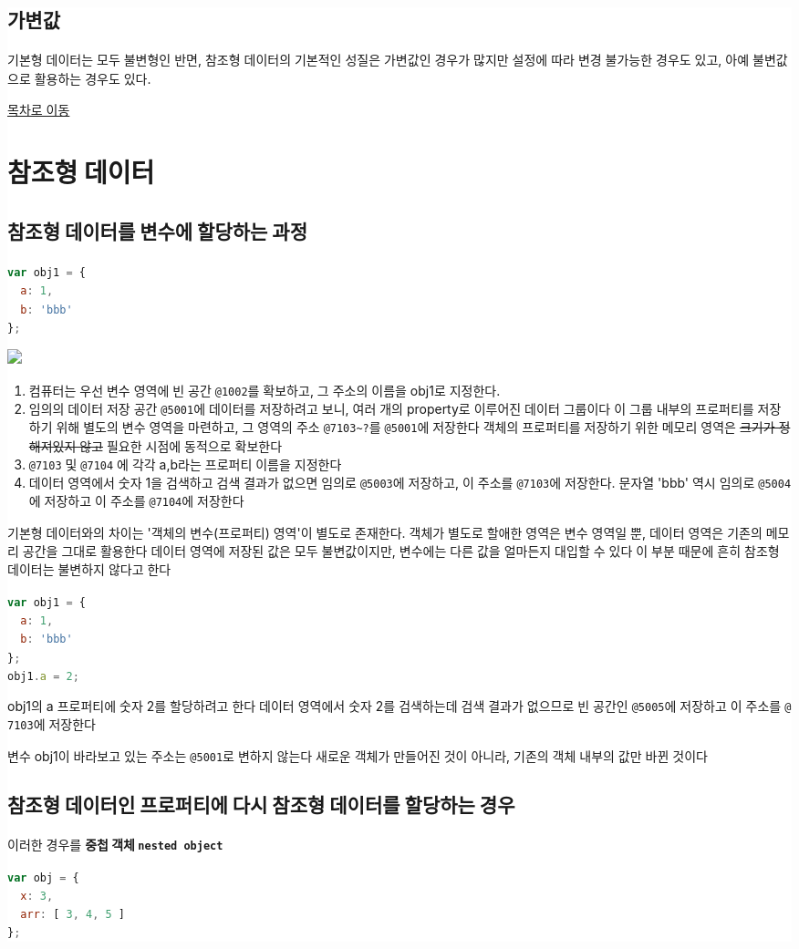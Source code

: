 ## 가변값

기본형 데이터는 모두 불변형인 반면,
참조형 데이터의 기본적인 성질은 가변값인 경우가 많지만 설정에 따라 변경 불가능한 경우도 있고, 아예 불변값으로 활용하는 경우도 있다.

[목차로 이동](#목차)

# 참조형 데이터

## 참조형 데이터를 변수에 할당하는 과정

```javascript
var obj1 = {
  a: 1,
  b: 'bbb'
};
```

![](https://images.velog.io/images/beanlove97/post/735b817c-0fd4-454c-9e16-627a1294e7b7/%E1%84%89%E1%85%B3%E1%84%8F%E1%85%B3%E1%84%85%E1%85%B5%E1%86%AB%E1%84%89%E1%85%A3%E1%86%BA%202021-11-09%20%E1%84%8B%E1%85%A9%E1%84%8C%E1%85%A5%E1%86%AB%2011.50.19.png)

1. 컴퓨터는 우선 변수 영역에 빈 공간 `@1002`를 확보하고, 그 주소의 이름을 obj1로 지정한다.
2. 임의의 데이터 저장 공간 `@5001`에 데이터를 저장하려고 보니, 여러 개의 property로 이루어진 데이터 그룹이다
이 그룹 내부의 프로퍼티를 저장하기 위해 별도의 변수 영역을 마련하고, 그 영역의 주소 `@7103~?`를 `@5001`에 저장한다
객체의 프로퍼티를 저장하기 위한 메모리 영역은 ~~크기가 정해져있지 않고~~ 필요한 시점에 동적으로 확보한다
3. `@7103` 및 `@7104` 에 각각 a,b라는 프로퍼티 이름을 지정한다
4. 데이터 영역에서 숫자 1을 검색하고 검색 결과가 없으면 임의로 `@5003`에 저장하고, 이 주소를 `@7103`에 저장한다.
문자열 'bbb' 역시 임의로 `@5004`에 저장하고 이 주소를 `@7104`에 저장한다

기본형 데이터와의 차이는 '객체의 변수(프로퍼티) 영역'이 별도로 존재한다.
객체가 별도로 할애한 영역은 변수 영역일 뿐, 데이터 영역은 기존의 메모리 공간을 그대로 활용한다
데이터 영역에 저장된 값은 모두 불변값이지만, 변수에는 다른 값을 얼마든지 대입할 수 있다
이 부분 때문에 흔히 참조형 데이터는 불변하지 않다고 한다

```javascript
var obj1 = {
  a: 1,
  b: 'bbb'
};
obj1.a = 2;
```

obj1의 a 프로퍼티에 숫자 2를 할당하려고 한다
데이터 영역에서 숫자 2를 검색하는데 검색 결과가 없으므로 빈 공간인 `@5005`에 저장하고 이 주소를 `@7103`에 저장한다

변수 obj1이 바라보고 있는 주소는 `@5001`로 변하지 않는다
새로운 객체가 만들어진 것이 아니라, 기존의 객체 내부의 값만 바뀐 것이다

## 참조형 데이터인 프로퍼티에 다시 참조형 데이터를 할당하는 경우

이러한 경우를 **중첩 객체 `nested object`**

```javascript
var obj = {
  x: 3,
  arr: [ 3, 4, 5 ]
};
```
